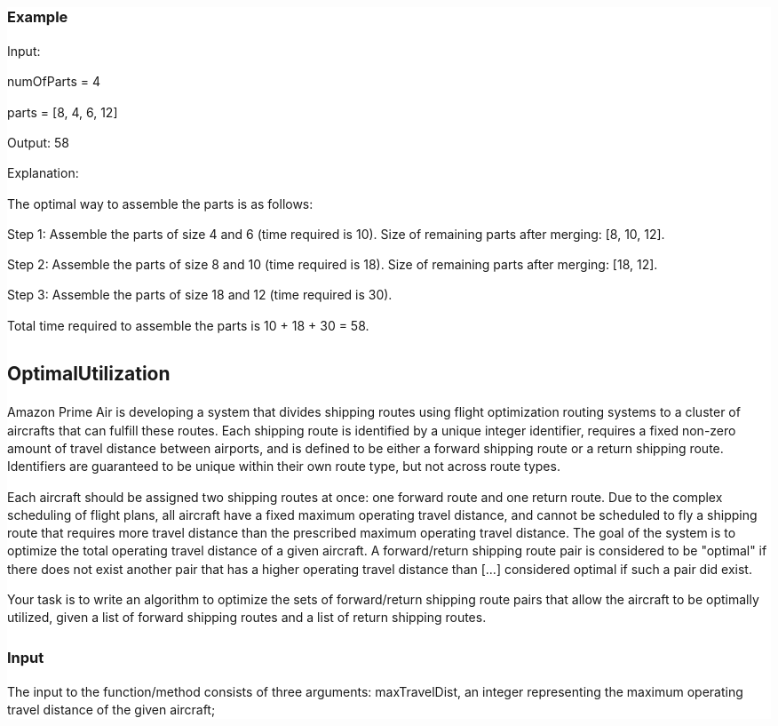 ### Example

Input:

numOfParts = 4

parts = [8, 4, 6, 12]

Output:
58

Explanation:

The optimal way to assemble the parts is as follows:

Step 1: Assemble the parts of size 4 and 6 (time required is 10). Size of remaining parts after
merging: [8, 10, 12].

Step 2: Assemble the parts of size 8 and 10 (time required is 18). Size of remaining parts after
merging: [18, 12].

Step 3: Assemble the parts of size 18 and 12 (time required is 30).

Total time required to assemble the parts is 10 + 18 + 30 = 58.

## OptimalUtilization

Amazon Prime Air is developing a system that divides shipping
routes using flight optimization routing systems to a cluster of
aircrafts that can fulfill these routes. Each shipping route is identified
by a unique integer identifier, requires a fixed non-zero amount of
travel distance between airports, and is defined to be either a
forward shipping route or a return shipping route. Identifiers are
guaranteed to be unique within their own route type, but not across
route types.

Each aircraft should be assigned two shipping routes at once: one
forward route and one return route. Due to the complex scheduling
of flight plans, all aircraft have a fixed maximum operating travel
distance, and cannot be scheduled to fly a shipping route that
requires more travel distance than the prescribed maximum
operating travel distance. The goal of the system is to optimize the
total operating travel distance of a given aircraft. A forward/return
shipping route pair is considered to be "optimal" if there does not
exist another pair that has a higher operating travel distance than
[...]
considered optimal if such a pair did exist.

Your task is to write an algorithm to optimize the sets of
forward/return shipping route pairs that allow the aircraft to be
optimally utilized, given a list of forward shipping routes and a list of
return shipping routes.

### Input

The input to the function/method consists of three arguments:
maxTravelDist, an integer representing the maximum operating
travel distance of the given aircraft;
